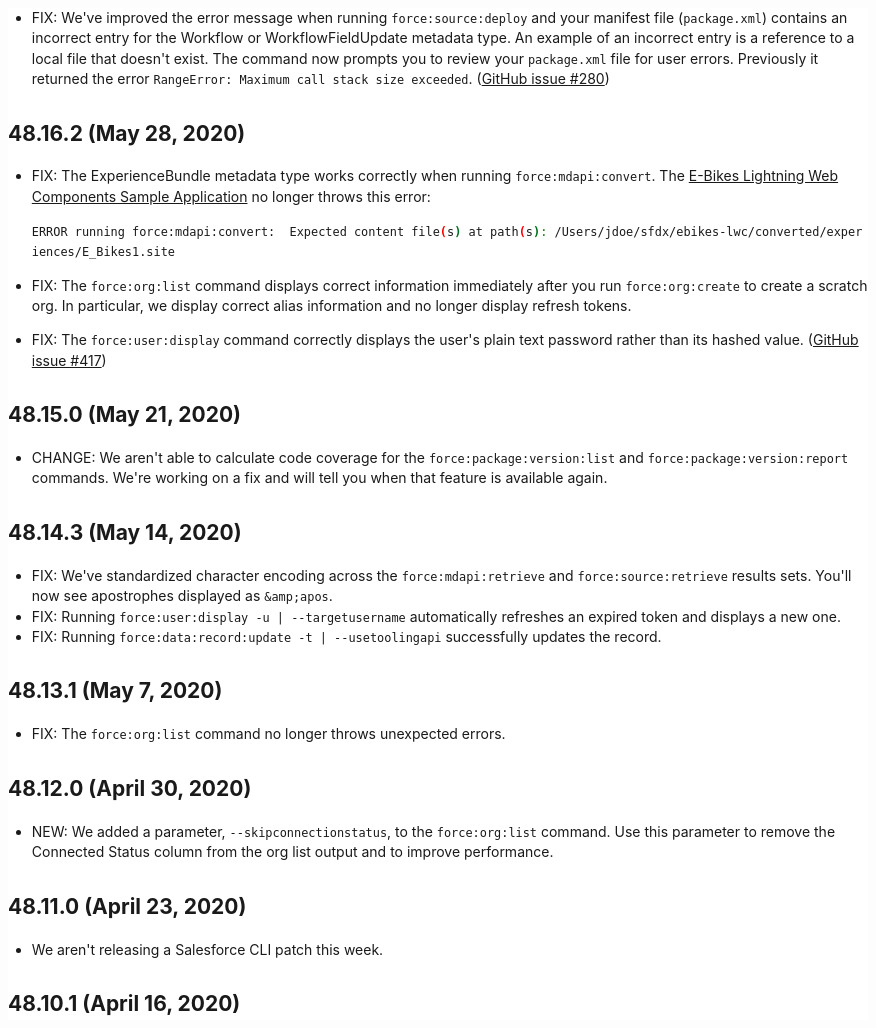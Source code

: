 * FIX: We've improved the error message when running `force:source:deploy` and your manifest file (`package.xml`) contains an incorrect entry for the Workflow or WorkflowFieldUpdate metadata type. An example of an incorrect entry is a reference to a local file that doesn't exist. The command now prompts you to review your `package.xml` file for user errors. Previously it returned the error `RangeError: Maximum call stack size exceeded`. ([GitHub issue #280](https://github.com/forcedotcom/cli/issues/280))

## 48.16.2 (May 28, 2020)

* FIX: The ExperienceBundle metadata type works correctly when running `force:mdapi:convert`.  The [E-Bikes Lightning Web Components Sample Application](https://github.com/trailheadapps/ebikes-lwc) no longer throws this error:

   ```bash
   ERROR running force:mdapi:convert:  Expected content file(s) at path(s): /Users/jdoe/sfdx/ebikes-lwc/converted/experiences/E_Bikes1.site
   ```

* FIX: The `force:org:list` command displays correct information immediately after you run `force:org:create` to create a scratch org. In particular, we display correct alias information and no longer display refresh tokens.
* FIX: The `force:user:display` command correctly displays the user's plain text password rather than its hashed value. ([GitHub issue #417](https://github.com/forcedotcom/cli/issues/417))

## 48.15.0 (May 21, 2020)

* CHANGE: We aren't able to calculate code coverage for the `force:package:version:list` and `force:package:version:report` commands. We're working on a fix and will tell you when that feature is available again.

## 48.14.3 (May 14, 2020)

* FIX: We've standardized character encoding across the `force:mdapi:retrieve` and `force:source:retrieve` results sets. You'll now see apostrophes displayed as `&amp;apos`.
* FIX: Running `force:user:display -u | --targetusername` automatically refreshes an expired token and displays a new one.
* FIX: Running `force:data:record:update -t | --usetoolingapi` successfully updates the record.

## 48.13.1 (May 7, 2020)

* FIX: The `force:org:list` command no longer throws unexpected errors.

## 48.12.0 (April 30, 2020)

* NEW: We added a parameter, `--skipconnectionstatus`, to the `force:org:list` command. Use this parameter to remove the Connected Status column from the org list output and to improve performance.

## 48.11.0 (April 23, 2020)

* We aren't releasing a Salesforce CLI patch this week.

## 48.10.1 (April 16, 2020)
